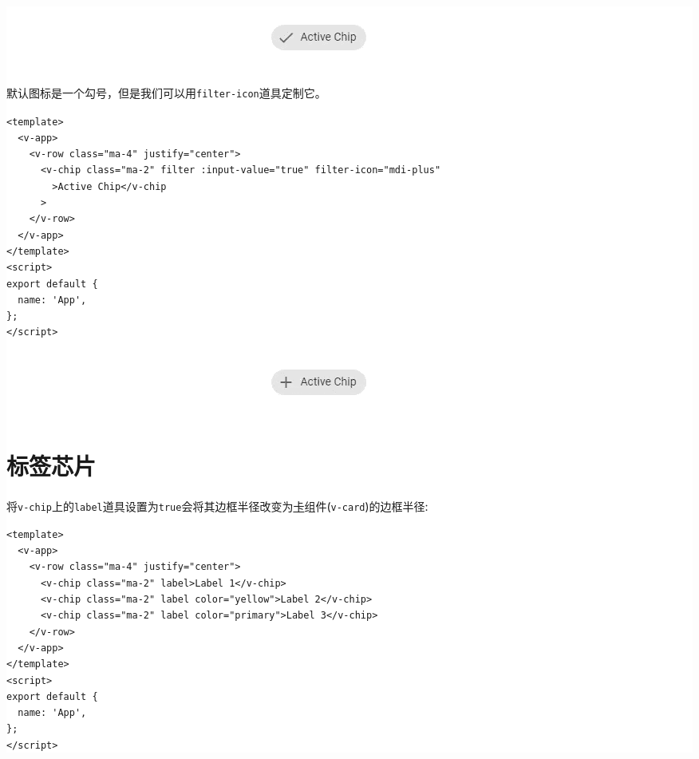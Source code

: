 ![](img/3f48a716a0cc0c9526c9e7d09ac374e1.png)

默认图标是一个勾号，但是我们可以用`filter-icon`道具定制它。

```
<template>
  <v-app>
    <v-row class="ma-4" justify="center">
      <v-chip class="ma-2" filter :input-value="true" filter-icon="mdi-plus"
        >Active Chip</v-chip
      >
    </v-row>
  </v-app>
</template>
<script>
export default {
  name: 'App',
};
</script>
```

![](img/a021af97760cc9b4172e768391e21f6f.png)

# 标签芯片

将`v-chip`上的`label`道具设置为`true`会将其边框半径改变为[卡](https://codingbeautydev.com/blog/vuetify-card/)组件(`v-card`)的边框半径:

```
<template>
  <v-app>
    <v-row class="ma-4" justify="center">
      <v-chip class="ma-2" label>Label 1</v-chip>
      <v-chip class="ma-2" label color="yellow">Label 2</v-chip>
      <v-chip class="ma-2" label color="primary">Label 3</v-chip>
    </v-row>
  </v-app>
</template>
<script>
export default {
  name: 'App',
};
</script>
```
